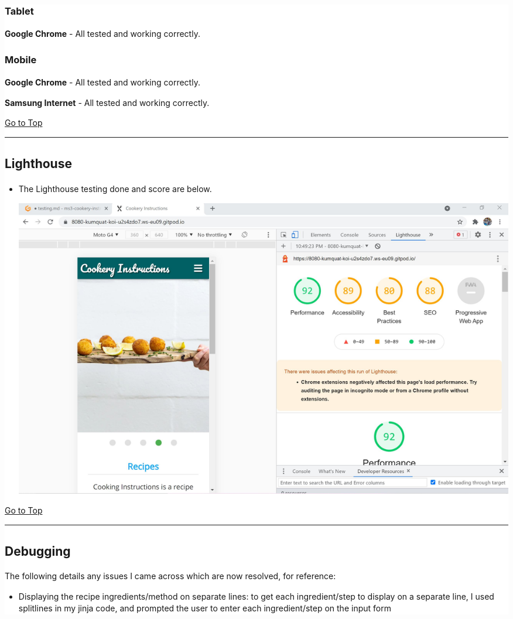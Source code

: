  
### **Tablet**

 **Google Chrome** - All tested and working correctly.

### **Mobile**

 **Google Chrome** - All tested and working correctly.

  **Samsung Internet** - All tested and working correctly.

[Go to Top](#testing)
***

## **Lighthouse**
 * The Lighthouse testing done and score are below.

   ![image](static/images/lighthouse_result.JPG)

[Go to Top](#testing)
***

## **Debugging**

The following details any issues I came across which are now resolved, for reference:

 * Displaying the recipe ingredients/method on separate lines: to get each ingredient/step to display on a separate line, I used splitlines in my jinja code, and prompted the user to enter each ingredient/step on the input form
